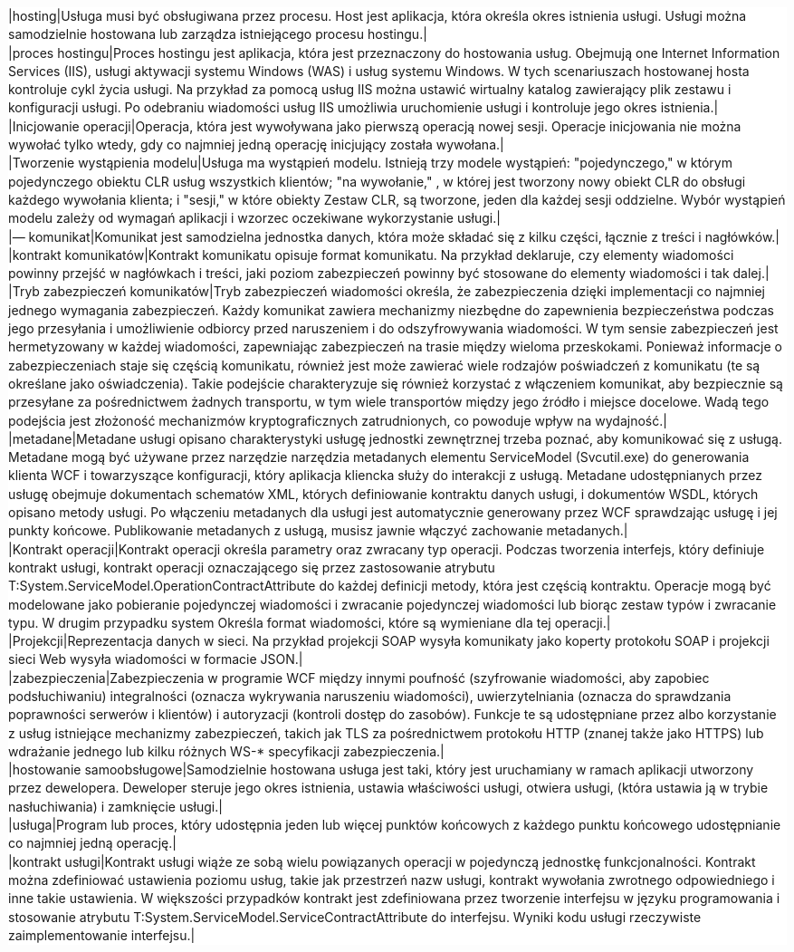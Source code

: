 |hosting|Usługa musi być obsługiwana przez procesu. Host jest aplikacja, która określa okres istnienia usługi. Usługi można samodzielnie hostowana lub zarządza istniejącego procesu hostingu.|  
|proces hostingu|Proces hostingu jest aplikacja, która jest przeznaczony do hostowania usług. Obejmują one Internet Information Services (IIS), usługi aktywacji systemu Windows (WAS) i usług systemu Windows. W tych scenariuszach hostowanej hosta kontroluje cykl życia usługi. Na przykład za pomocą usług IIS można ustawić wirtualny katalog zawierający plik zestawu i konfiguracji usługi. Po odebraniu wiadomości usług IIS umożliwia uruchomienie usługi i kontroluje jego okres istnienia.|  
|Inicjowanie operacji|Operacja, która jest wywoływana jako pierwszą operacją nowej sesji. Operacje inicjowania nie można wywołać tylko wtedy, gdy co najmniej jedną operację inicjujący została wywołana.|  
|Tworzenie wystąpienia modelu|Usługa ma wystąpień modelu. Istnieją trzy modele wystąpień: &quot;pojedynczego,&quot; w którym pojedynczego obiektu CLR usług wszystkich klientów; &quot;na wywołanie,&quot; , w której jest tworzony nowy obiekt CLR do obsługi każdego wywołania klienta; i &quot;sesji,&quot; w które obiekty Zestaw CLR, są tworzone, jeden dla każdej sesji oddzielne. Wybór wystąpień modelu zależy od wymagań aplikacji i wzorzec oczekiwane wykorzystanie usługi.|  
|— komunikat|Komunikat jest samodzielna jednostka danych, która może składać się z kilku części, łącznie z treści i nagłówków.|  
|kontrakt komunikatów|Kontrakt komunikatu opisuje format komunikatu. Na przykład deklaruje, czy elementy wiadomości powinny przejść w nagłówkach i treści, jaki poziom zabezpieczeń powinny być stosowane do elementy wiadomości i tak dalej.|  
|Tryb zabezpieczeń komunikatów|Tryb zabezpieczeń wiadomości określa, że zabezpieczenia dzięki implementacji co najmniej jednego wymagania zabezpieczeń. Każdy komunikat zawiera mechanizmy niezbędne do zapewnienia bezpieczeństwa podczas jego przesyłania i umożliwienie odbiorcy przed naruszeniem i do odszyfrowywania wiadomości. W tym sensie zabezpieczeń jest hermetyzowany w każdej wiadomości, zapewniając zabezpieczeń na trasie między wieloma przeskokami. Ponieważ informacje o zabezpieczeniach staje się częścią komunikatu, również jest może zawierać wiele rodzajów poświadczeń z komunikatu (te są określane jako oświadczenia). Takie podejście charakteryzuje się również korzystać z włączeniem komunikat, aby bezpiecznie są przesyłane za pośrednictwem żadnych transportu, w tym wiele transportów między jego źródło i miejsce docelowe. Wadą tego podejścia jest złożoność mechanizmów kryptograficznych zatrudnionych, co powoduje wpływ na wydajność.|  
|metadane|Metadane usługi opisano charakterystyki usługę jednostki zewnętrznej trzeba poznać, aby komunikować się z usługą. Metadane mogą być używane przez narzędzie narzędzia metadanych elementu ServiceModel (Svcutil.exe) do generowania klienta WCF i towarzyszące konfiguracji, który aplikacja kliencka służy do interakcji z usługą.  Metadane udostępnianych przez usługę obejmuje dokumentach schematów XML, których definiowanie kontraktu danych usługi, i dokumentów WSDL, których opisano metody usługi.  Po włączeniu metadanych dla usługi jest automatycznie generowany przez WCF sprawdzając usługę i jej punkty końcowe. Publikowanie metadanych z usługą, musisz jawnie włączyć zachowanie metadanych.|  
|Kontrakt operacji|Kontrakt operacji określa parametry oraz zwracany typ operacji. Podczas tworzenia interfejs, który definiuje kontrakt usługi, kontrakt operacji oznaczającego się przez zastosowanie atrybutu T:System.ServiceModel.OperationContractAttribute do każdej definicji metody, która jest częścią kontraktu. Operacje mogą być modelowane jako pobieranie pojedynczej wiadomości i zwracanie pojedynczej wiadomości lub biorąc zestaw typów i zwracanie typu. W drugim przypadku system Określa format wiadomości, które są wymieniane dla tej operacji.|  
|Projekcji|Reprezentacja danych w sieci. Na przykład projekcji SOAP wysyła komunikaty jako koperty protokołu SOAP i projekcji sieci Web wysyła wiadomości w formacie JSON.|  
|zabezpieczenia|Zabezpieczenia w programie WCF między innymi poufność (szyfrowanie wiadomości, aby zapobiec podsłuchiwaniu) integralności (oznacza wykrywania naruszeniu wiadomości), uwierzytelniania (oznacza do sprawdzania poprawności serwerów i klientów) i autoryzacji (kontroli dostęp do zasobów). Funkcje te są udostępniane przez albo korzystanie z usług istniejące mechanizmy zabezpieczeń, takich jak TLS za pośrednictwem protokołu HTTP (znanej także jako HTTPS) lub wdrażanie jednego lub kilku różnych WS-* specyfikacji zabezpieczenia.|  
|hostowanie samoobsługowe|Samodzielnie hostowana usługa jest taki, który jest uruchamiany w ramach aplikacji utworzony przez dewelopera. Deweloper steruje jego okres istnienia, ustawia właściwości usługi, otwiera usługi, (która ustawia ją w trybie nasłuchiwania) i zamknięcie usługi.|  
|usługa|Program lub proces, który udostępnia jeden lub więcej punktów końcowych z każdego punktu końcowego udostępnianie co najmniej jedną operację.|  
|kontrakt usługi|Kontrakt usługi wiąże ze sobą wielu powiązanych operacji w pojedynczą jednostkę funkcjonalności. Kontrakt można zdefiniować ustawienia poziomu usług, takie jak przestrzeń nazw usługi, kontrakt wywołania zwrotnego odpowiedniego i inne takie ustawienia. W większości przypadków kontrakt jest zdefiniowana przez tworzenie interfejsu w języku programowania i stosowanie atrybutu T:System.ServiceModel.ServiceContractAttribute do interfejsu. Wyniki kodu usługi rzeczywiste zaimplementowanie interfejsu.|  